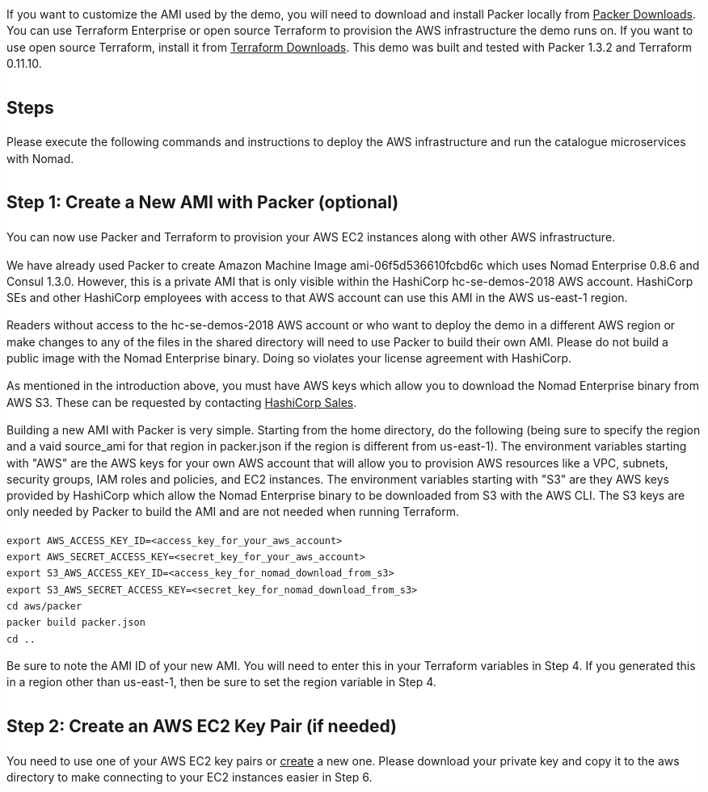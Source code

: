 If you want to customize the AMI used by the demo, you will need to download and install Packer locally from [Packer Downloads](https://www.packer.io/downloads.html). You can use Terraform Enterprise or open source Terraform to provision the AWS infrastructure the demo runs on. If you want to use open source Terraform, install it from [Terraform Downloads](https://www.terraform.io/downloads.html). This demo was built and tested with Packer 1.3.2 and Terraform 0.11.10.

## Steps
Please execute the following commands and instructions to deploy the AWS infrastructure and run the catalogue microservices with Nomad.

## Step 1: Create a New AMI with Packer (optional)
You can now use Packer and Terraform to provision your AWS EC2 instances along with other AWS infrastructure.

We have already used Packer to create Amazon Machine Image ami-06f5d536610fcbd6c which uses Nomad Enterprise 0.8.6 and Consul 1.3.0. However, this is a private AMI that is only visible within the HashiCorp hc-se-demos-2018 AWS account. HashiCorp SEs and other HashiCorp employees with access to that AWS account can use this AMI in the AWS us-east-1 region.

Readers without access to the hc-se-demos-2018 AWS account or who want to deploy the demo in a different AWS region or make changes to any of the files in the shared directory will need to use Packer to build their own AMI. Please do not build a public image with the Nomad Enterprise binary. Doing so violates your license agreement with HashiCorp.

As mentioned in the introduction above, you must have AWS keys which allow you to download the Nomad Enterprise binary from AWS S3. These can be requested by contacting [HashiCorp Sales](https://www.hashicorp.com/go/contact-sales).

Building a new AMI with Packer is very simple. Starting from the home directory, do the following (being sure to specify the region and a vaid source_ami for that region in packer.json if the region is different from us-east-1).  The environment variables starting with "AWS" are the AWS keys for your own AWS account that will allow you to provision AWS resources like a VPC, subnets, security groups, IAM roles and policies, and EC2 instances.  The environment variables starting with "S3" are they AWS keys provided by HashiCorp which allow the Nomad Enterprise binary to be downloaded from S3 with the AWS CLI. The S3 keys are only needed by Packer to build the AMI and are not needed when running Terraform.

```
export AWS_ACCESS_KEY_ID=<access_key_for_your_aws_account>
export AWS_SECRET_ACCESS_KEY=<secret_key_for_your_aws_account>
export S3_AWS_ACCESS_KEY_ID=<access_key_for_nomad_download_from_s3>
export S3_AWS_SECRET_ACCESS_KEY=<secret_key_for_nomad_download_from_s3>
cd aws/packer
packer build packer.json
cd ..
```

Be sure to note the AMI ID of your new AMI. You will need to enter this in your Terraform variables in Step 4. If you generated this in a region other than us-east-1, then be sure to set the region variable in Step 4.

## Step 2: Create an AWS EC2 Key Pair (if needed)
You need to use one of your AWS EC2 key pairs or [create](http://docs.aws.amazon.com/AWSEC2/latest/UserGuide/EC2-key-pairs.html#having-EC2-create-your-key-pair) a new one. Please download your private key and copy it to the aws directory to make connecting to your EC2 instances easier in Step 6.

